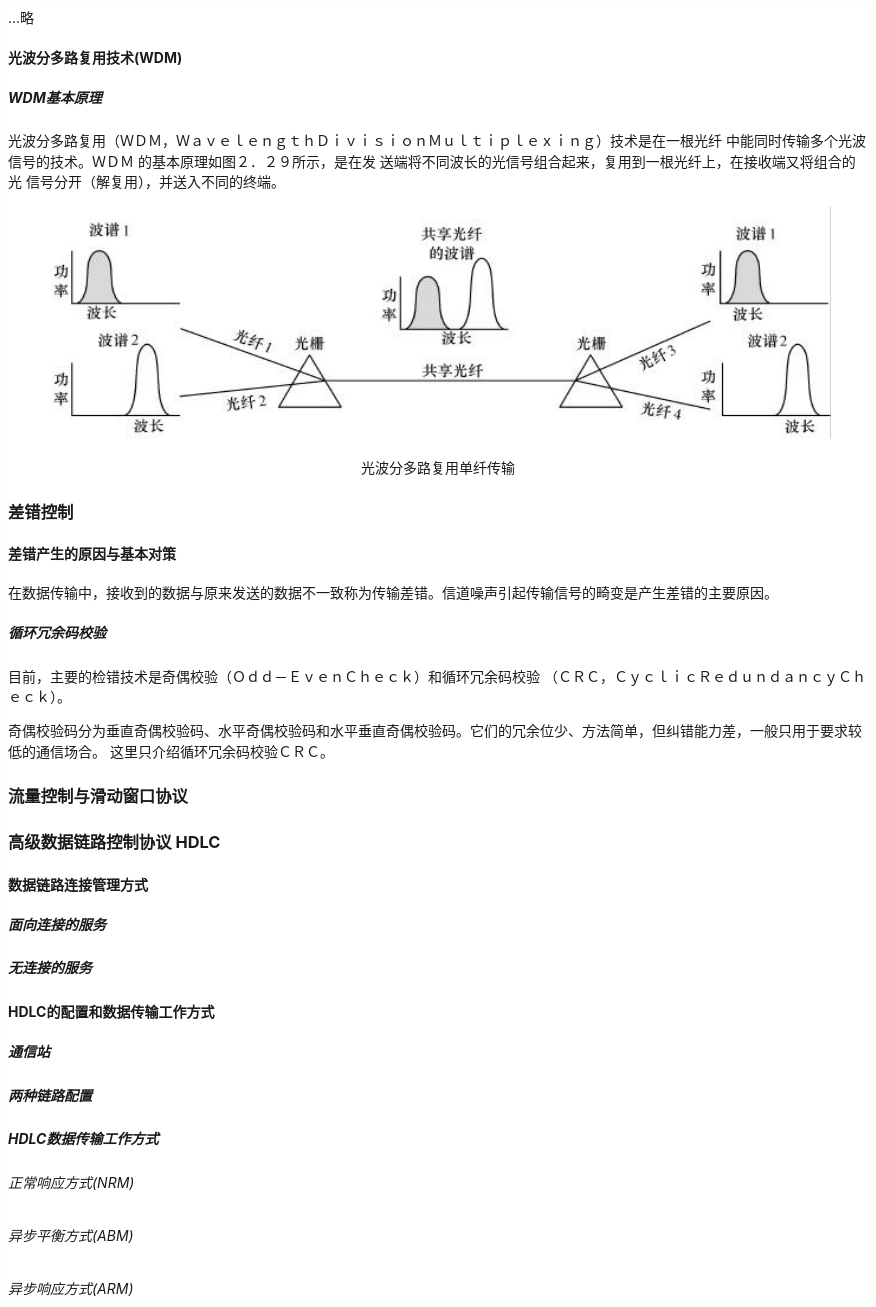 ...略

#### 光波分多路复用技术(WDM)

##### WDM基本原理
光波分多路复用（ＷＤＭ，ＷａｖｅｌｅｎｇｔｈＤｉｖｉｓｉｏｎＭｕｌｔｉｐｌｅｘｉｎｇ）技术是在一根光纤 中能同时传输多个光波信号的技术。ＷＤＭ 的基本原理如图２．２９所示，是在发 送端将不同波长的光信号组合起来，复用到一根光纤上，在接收端又将组合的光 信号分开（解复用），并送入不同的终端。

<div align=center><img src='/pic/system/sys-25.png'/></div>
<center>光波分多路复用单纤传输</center>

### 差错控制

#### 差错产生的原因与基本对策
在数据传输中，接收到的数据与原来发送的数据不一致称为传输差错。信道噪声引起传输信号的畸变是产生差错的主要原因。

##### 循环冗余码校验
目前，主要的检错技术是奇偶校验（Ｏｄｄ－ＥｖｅｎＣｈｅｃｋ）和循环冗余码校验 （ＣＲＣ，ＣｙｃｌｉｃＲｅｄｕｎｄａｎｃｙＣｈｅｃｋ）。 
<br/>

奇偶校验码分为垂直奇偶校验码、水平奇偶校验码和水平垂直奇偶校验码。它们的冗余位少、方法简单，但纠错能力差，一般只用于要求较低的通信场合。 这里只介绍循环冗余码校验ＣＲＣ。
<br/>

### 流量控制与滑动窗口协议

### 高级数据链路控制协议 HDLC

#### 数据链路连接管理方式

##### 面向连接的服务
##### 无连接的服务

#### HDLC的配置和数据传输工作方式

##### 通信站
##### 两种链路配置
##### HDLC数据传输工作方式
###### 正常响应方式(NRM)
###### 异步平衡方式(ABM)
###### 异步响应方式(ARM)
